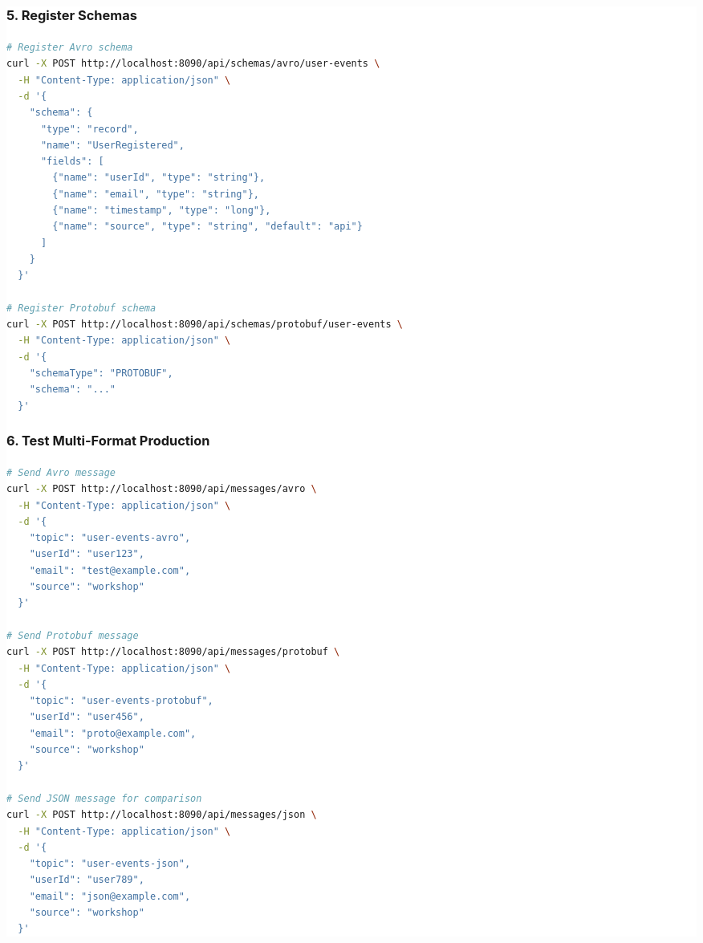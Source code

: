 ### 5. Register Schemas
```bash
# Register Avro schema
curl -X POST http://localhost:8090/api/schemas/avro/user-events \
  -H "Content-Type: application/json" \
  -d '{
    "schema": {
      "type": "record",
      "name": "UserRegistered",
      "fields": [
        {"name": "userId", "type": "string"},
        {"name": "email", "type": "string"},
        {"name": "timestamp", "type": "long"},
        {"name": "source", "type": "string", "default": "api"}
      ]
    }
  }'

# Register Protobuf schema
curl -X POST http://localhost:8090/api/schemas/protobuf/user-events \
  -H "Content-Type: application/json" \
  -d '{
    "schemaType": "PROTOBUF",
    "schema": "..."
  }'
```

### 6. Test Multi-Format Production
```bash
# Send Avro message
curl -X POST http://localhost:8090/api/messages/avro \
  -H "Content-Type: application/json" \
  -d '{
    "topic": "user-events-avro",
    "userId": "user123",
    "email": "test@example.com",
    "source": "workshop"
  }'

# Send Protobuf message
curl -X POST http://localhost:8090/api/messages/protobuf \
  -H "Content-Type: application/json" \
  -d '{
    "topic": "user-events-protobuf", 
    "userId": "user456",
    "email": "proto@example.com",
    "source": "workshop"
  }'

# Send JSON message for comparison
curl -X POST http://localhost:8090/api/messages/json \
  -H "Content-Type: application/json" \
  -d '{
    "topic": "user-events-json",
    "userId": "user789", 
    "email": "json@example.com",
    "source": "workshop"
  }'
```
